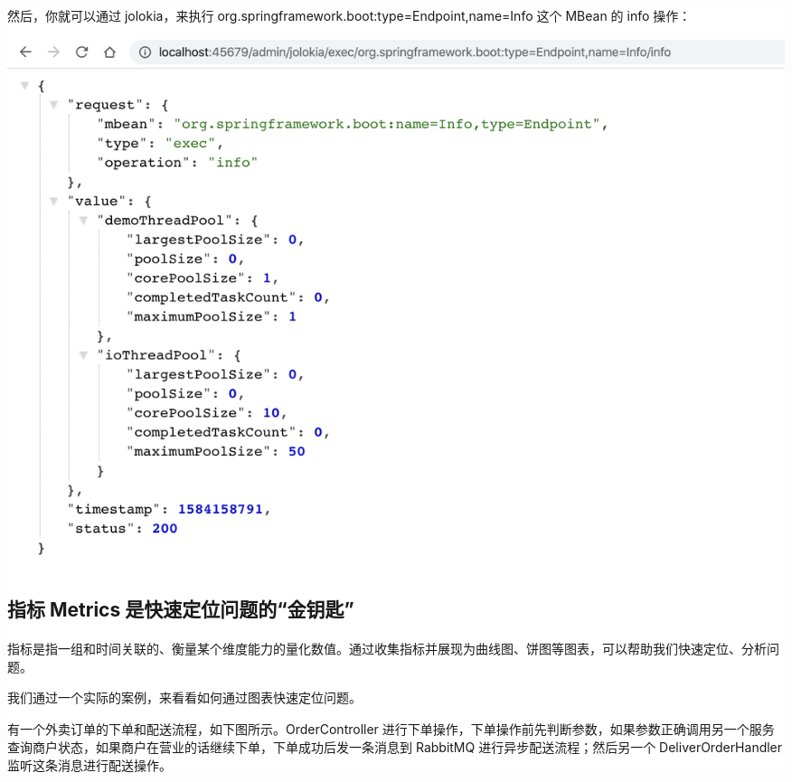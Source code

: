 然后，你就可以通过 jolokia，来执行 org.springframework.boot:type=Endpoint,name=Info 这个 MBean 的 info 操作：

![img](assets/f7a128cb3efc652b63b773fdceb65f7f.png)

## 指标 Metrics 是快速定位问题的“金钥匙”

指标是指一组和时间关联的、衡量某个维度能力的量化数值。通过收集指标并展现为曲线图、饼图等图表，可以帮助我们快速定位、分析问题。

我们通过一个实际的案例，来看看如何通过图表快速定位问题。

有一个外卖订单的下单和配送流程，如下图所示。OrderController 进行下单操作，下单操作前先判断参数，如果参数正确调用另一个服务查询商户状态，如果商户在营业的话继续下单，下单成功后发一条消息到 RabbitMQ 进行异步配送流程；然后另一个 DeliverOrderHandler 监听这条消息进行配送操作。
